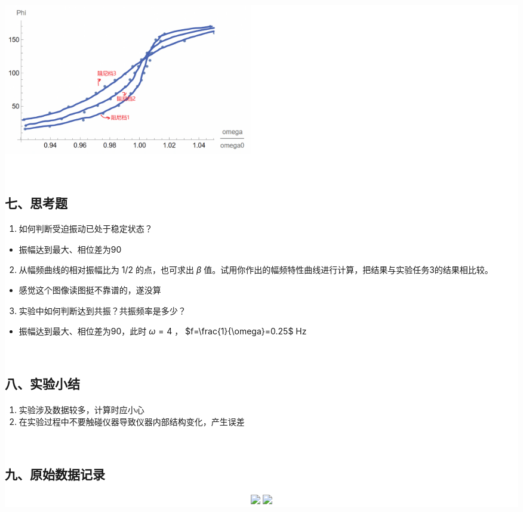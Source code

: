 <img src=img/6.3.2.png width=48% />
</div>

&ensp;

## **七、思考题**

1. 如何判断受迫振动已处于稳定状态？

- 振幅达到最大、相位差为90

2. 从幅频曲线的相对振幅比为 1/2 的点，也可求出 $\beta$ 值。试用你作出的幅频特性曲线进行计算，把结果与实验任务3的结果相比较。

- 感觉这个图像读图挺不靠谱的，遂没算

3. 实验中如何判断达到共振？共振频率是多少？

- 振幅达到最大、相位差为90，此时 $\omega=4$ ， $f=\frac{1}{\omega}=0.25$ Hz

&ensp;

## **八、实验小结**

1. 实验涉及数据较多，计算时应小心
2. 在实验过程中不要触碰仪器导致仪器内部结构变化，产生误差

&ensp;

## **九、原始数据记录**

<div align="center">
<img src=img/OriginalData1.png width=48% />
<img src=img/OriginalData2.png width=48% />
</div>